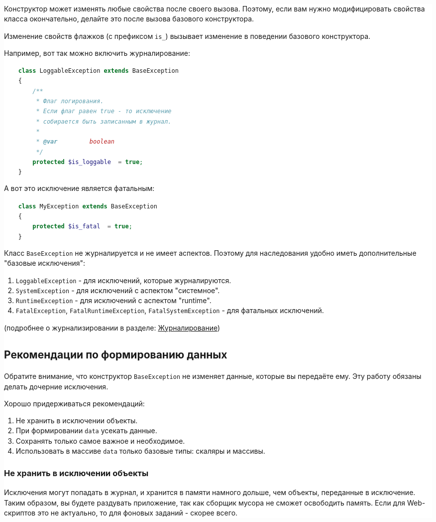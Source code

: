 Конструктор может изменять любые свойства после своего вызова. Поэтому, если вам нужно модифицировать свойства класса окончательно, делайте это после вызова базового конструктора.

Изменение свойств флажков (с префиксом `is_`) вызывает изменение в поведении базового конструктора.

Например, вот так можно включить журналирование:

```php
    class LoggableException extends BaseException
    {
        /**
         * Флаг логирования.
         * Если флаг равен true - то исключение
         * собирается быть записанным в журнал.
         *
         * @var         boolean
         */
        protected $is_loggable  = true;
    }
```

А вот это исключение является фатальным:

```php
    class MyException extends BaseException
    {
        protected $is_fatal  = true;
    }
```

Класс `BaseException` не журналируется и не имеет аспектов. Поэтому для наследования удобно иметь дополнительные "базовые исключения":

1. `LoggableException` - для исключений, которые журналируются.
2. `SystemException`   - для исключений с аспектом "системное".
3. `RuntimeException`  - для исключений с аспектом "runtime".
4. `FatalException`, `FatalRuntimeException`, `FatalSystemException` - для фатальных исключений.

(подробнее о журнализировании в разделе: [Журналирование][1])

## Рекомендации по формированию данных

Обратите внимание, что конструктор `BaseException` не изменяет данные, которые вы передаёте ему. Эту работу обязаны делать дочерние исключения.

Хорошо придерживаться рекомендаций:

1. Не хранить в исключении объекты.
2. При формировании `data` усекать данные.
3. Сохранять только самое важное и необходимое.
4. Использовать в массиве `data` только базовые типы: скаляры и массивы.

### Не хранить в исключении объекты

Исключения могут попадать в журнал, и хранится в памяти намного дольше, чем объекты, переданные в исключение. Таким образом, вы будете раздувать приложение, так как сборщик мусора не сможет освободить память. Если для Web-скриптов это не актуально, то для фоновых заданий - скорее всего.


[1]: 04-Logging.md "Журналирование"